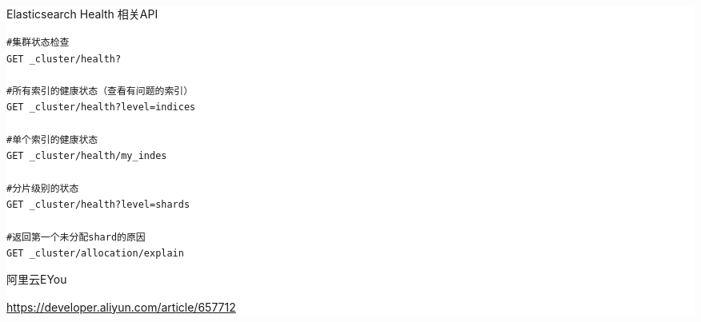 

Elasticsearch Health 相关API

```shell
#集群状态检查
GET _cluster/health?

#所有索引的健康状态（查看有问题的索引）
GET _cluster/health?level=indices

#单个索引的健康状态
GET _cluster/health/my_indes

#分片级别的状态
GET _cluster/health?level=shards

#返回第一个未分配shard的原因
GET _cluster/allocation/explain
```





阿里云EYou

https://developer.aliyun.com/article/657712



